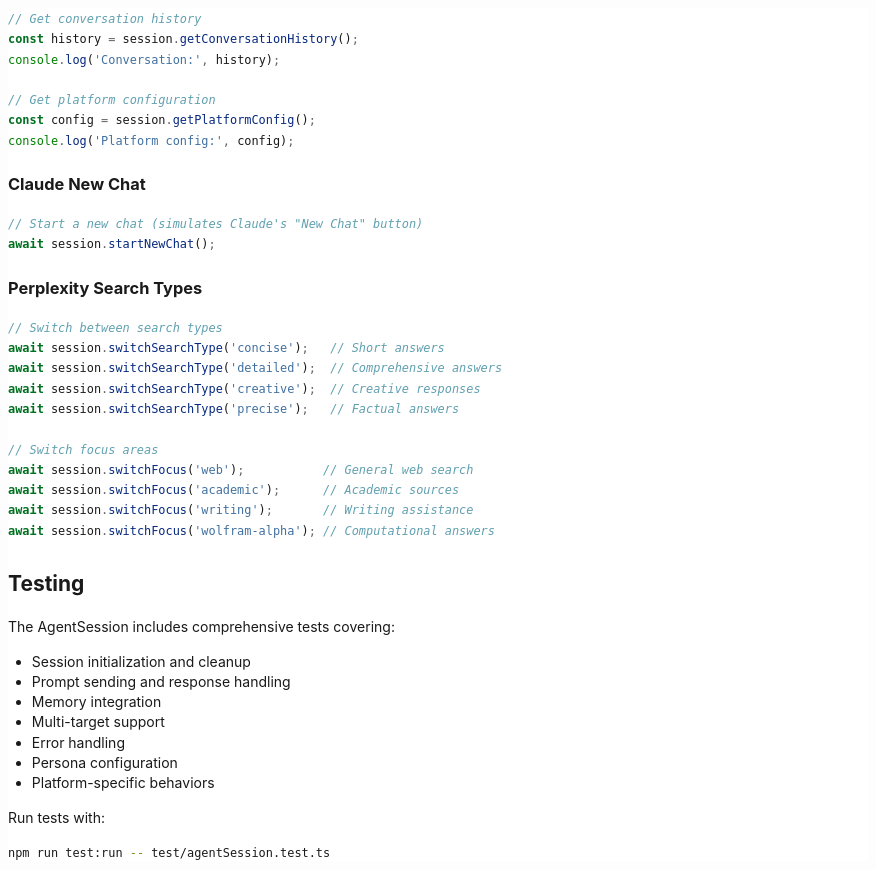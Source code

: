 ```typescript
// Get conversation history
const history = session.getConversationHistory();
console.log('Conversation:', history);

// Get platform configuration
const config = session.getPlatformConfig();
console.log('Platform config:', config);
```

### Claude New Chat

```typescript
// Start a new chat (simulates Claude's "New Chat" button)
await session.startNewChat();
```

### Perplexity Search Types

```typescript
// Switch between search types
await session.switchSearchType('concise');   // Short answers
await session.switchSearchType('detailed');  // Comprehensive answers
await session.switchSearchType('creative');  // Creative responses
await session.switchSearchType('precise');   // Factual answers

// Switch focus areas
await session.switchFocus('web');           // General web search
await session.switchFocus('academic');      // Academic sources
await session.switchFocus('writing');       // Writing assistance
await session.switchFocus('wolfram-alpha'); // Computational answers
```

## Testing

The AgentSession includes comprehensive tests covering:

- Session initialization and cleanup
- Prompt sending and response handling
- Memory integration
- Multi-target support
- Error handling
- Persona configuration
- Platform-specific behaviors

Run tests with:
```bash
npm run test:run -- test/agentSession.test.ts
``` 